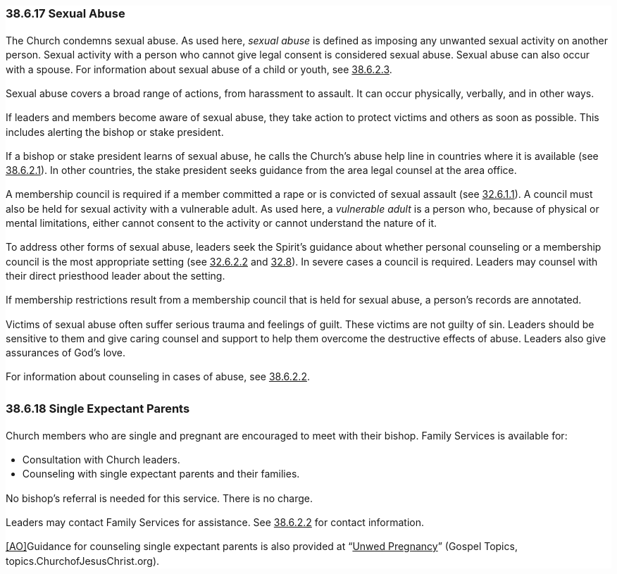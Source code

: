 ### 38.6.17 Sexual Abuse

The Church condemns sexual abuse. As used here, _sexual abuse_ is defined as imposing any unwanted sexual activity on another person. Sexual activity with a person who cannot give legal consent is considered sexual abuse. Sexual abuse can also occur with a spouse. For information about sexual abuse of a child or youth, see [38.6.2.3](38-church-policies-and-guidelines.md#38623-child-or-youth-abuse).

Sexual abuse covers a broad range of actions, from harassment to assault. It can occur physically, verbally, and in other ways.

If leaders and members become aware of sexual abuse, they take action to protect victims and others as soon as possible. This includes alerting the bishop or stake president.

If a bishop or stake president learns of sexual abuse, he calls the Church’s abuse help line in countries where it is available (see [38.6.2.1](38-church-policies-and-guidelines.md#38621-abuse-help-line)). In other countries, the stake president seeks guidance from the area legal counsel at the area office.

A membership council is required if a member committed a rape or is convicted of sexual assault (see [32.6.1.1](32-repentance-and-membership-councils.md#32611-violent-acts-and-abuse)). A council must also be held for sexual activity with a vulnerable adult. As used here, a _vulnerable adult_ is a person who, because of physical or mental limitations, either cannot consent to the activity or cannot understand the nature of it.

To address other forms of sexual abuse, leaders seek the Spirit’s guidance about whether personal counseling or a membership council is the most appropriate setting (see [32.6.2.2](32-repentance-and-membership-councils.md#32622-sexual-immorality) and [32.8](32-repentance-and-membership-councils.md#328-personal-counseling-and-informal-membership-restrictions)). In severe cases a council is required. Leaders may counsel with their direct priesthood leader about the setting.

If membership restrictions result from a membership council that is held for sexual abuse, a person’s records are annotated.

Victims of sexual abuse often suffer serious trauma and feelings of guilt. These victims are not guilty of sin. Leaders should be sensitive to them and give caring counsel and support to help them overcome the destructive effects of abuse. Leaders also give assurances of God’s love.

For information about counseling in cases of abuse, see [38.6.2.2](38-church-policies-and-guidelines.md#38622-counseling-in-cases-of-abuse).

### 38.6.18 Single Expectant Parents

Church members who are single and pregnant are encouraged to meet with their bishop. Family Services is available for:

* Consultation with Church leaders.
* Counseling with single expectant parents and their families.

No bishop’s referral is needed for this service. There is no charge.

Leaders may contact Family Services for assistance. See [38.6.2.2](38-church-policies-and-guidelines.md#38622-counseling-in-cases-of-abuse) for contact information.

[[AO]](0-introductory-overview.md#02-adaptation-and-optional-resources)Guidance for counseling single expectant parents is also provided at “[Unwed Pregnancy](https://www.churchofjesuschrist.org/study/manual/gospel-topics/unwed-pregnancy?lang=eng)” (Gospel Topics, topics.ChurchofJesusChrist.org).
